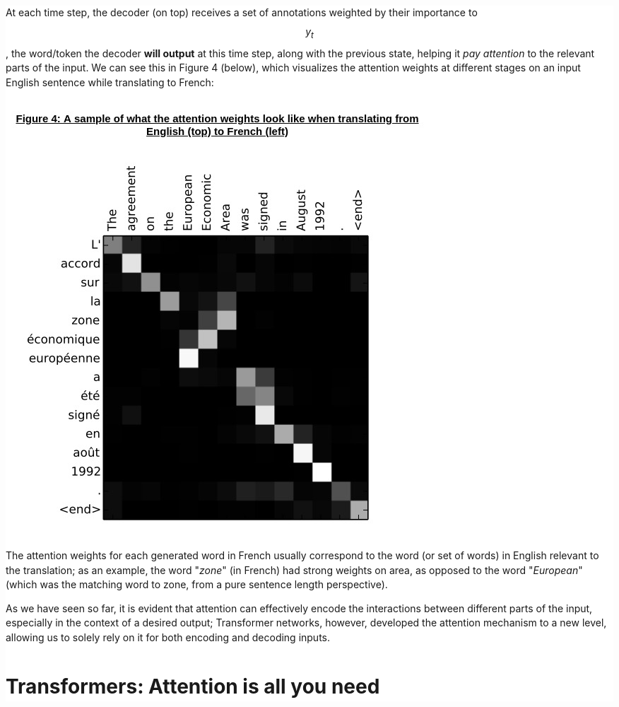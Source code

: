 At each time step, the decoder (on top) receives a set of annotations weighted by their importance to $$y_{t}$$, the word/token the decoder **will output** at this time step, along with the previous state, helping it *pay attention* to the relevant parts of the input. We can see this in Figure 4 (below), which visualizes the attention weights at different stages on an input English sentence while translating to French:

<img src="/assets/nlp/transformers_electric/Figure_4.jpg">

The attention weights for each generated word in French usually correspond to the word (or set of words) in English relevant to the translation; as an example, the word "*zone*" (in French) had strong weights on area, as opposed to the word "*European*" (which was the matching word to zone, from a pure sentence length perspective). 

As we have seen so far, it is evident that attention can effectively encode the interactions between different parts of the input, especially in the context of a desired output; Transformer networks, however, developed the attention mechanism to a new level, allowing us to solely rely on it for both encoding and decoding inputs.


# **Transformers: Attention is all you need**